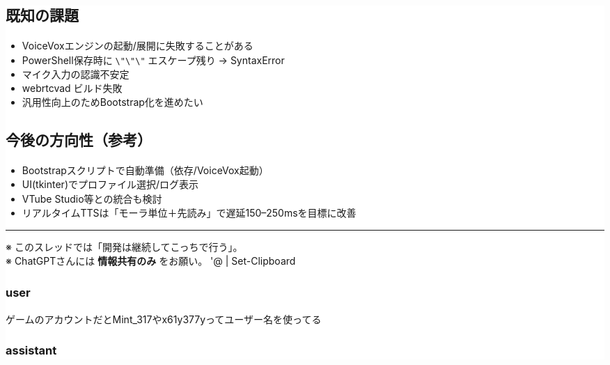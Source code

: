 ## 既知の課題
- VoiceVoxエンジンの起動/展開に失敗することがある
- PowerShell保存時に `\"\"\"` エスケープ残り → SyntaxError
- マイク入力の認識不安定
- webrtcvad ビルド失敗
- 汎用性向上のためBootstrap化を進めたい

## 今後の方向性（参考）
- Bootstrapスクリプトで自動準備（依存/VoiceVox起動）
- UI(tkinter)でプロファイル選択/ログ表示
- VTube Studio等との統合も検討
- リアルタイムTTSは「モーラ単位＋先読み」で遅延150–250msを目標に改善

---
※ このスレッドでは「開発は継続してこっちで行う」。  
※ ChatGPTさんには **情報共有のみ** をお願い。
'@ | Set-Clipboard

### user  

ゲームのアカウントだとMint_317やx61y377yってユーザー名を使ってる

### assistant  

